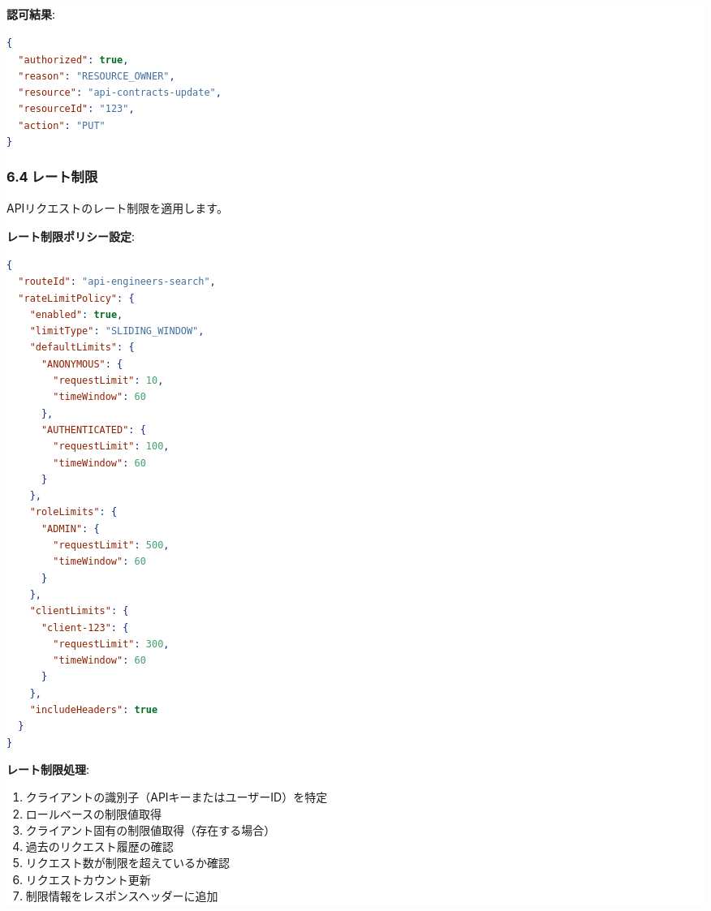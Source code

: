 **認可結果**:
```json
{
  "authorized": true,
  "reason": "RESOURCE_OWNER",
  "resource": "api-contracts-update",
  "resourceId": "123",
  "action": "PUT"
}
```

### 6.4 レート制限

APIリクエストのレート制限を適用します。

**レート制限ポリシー設定**:
```json
{
  "routeId": "api-engineers-search",
  "rateLimitPolicy": {
    "enabled": true,
    "limitType": "SLIDING_WINDOW",
    "defaultLimits": {
      "ANONYMOUS": {
        "requestLimit": 10,
        "timeWindow": 60
      },
      "AUTHENTICATED": {
        "requestLimit": 100,
        "timeWindow": 60
      }
    },
    "roleLimits": {
      "ADMIN": {
        "requestLimit": 500,
        "timeWindow": 60
      }
    },
    "clientLimits": {
      "client-123": {
        "requestLimit": 300,
        "timeWindow": 60
      }
    },
    "includeHeaders": true
  }
}
```

**レート制限処理**:
1. クライアントの識別子（APIキーまたはユーザーID）を特定
2. ロールベースの制限値取得
3. クライアント固有の制限値取得（存在する場合）
4. 過去のリクエスト履歴の確認
5. リクエスト数が制限を超えているか確認
6. リクエストカウント更新
7. 制限情報をレスポンスヘッダーに追加
